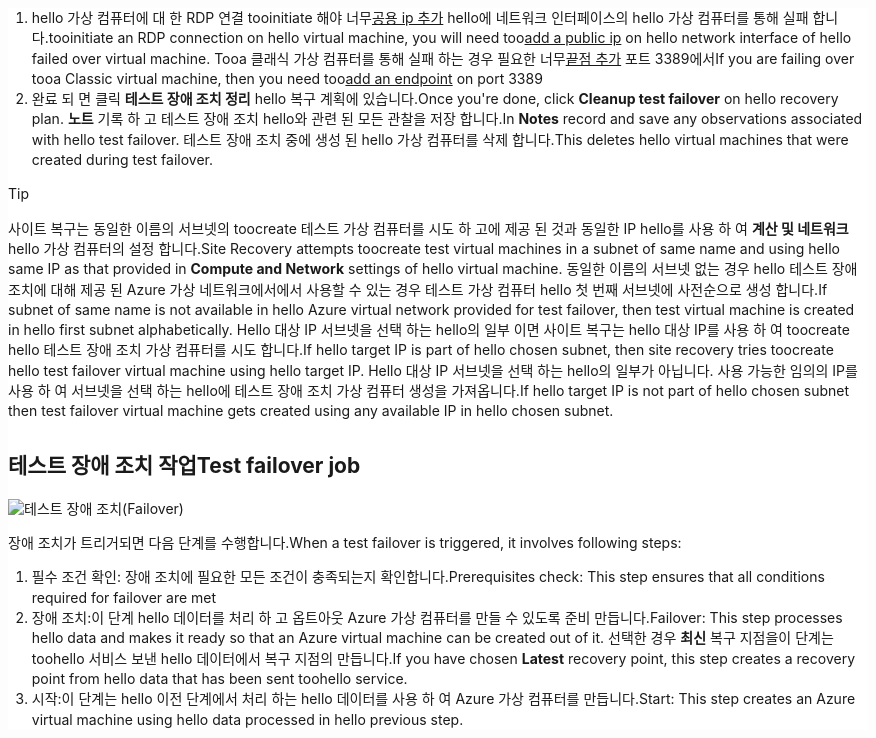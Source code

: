 1. <span data-ttu-id="7e904-146">hello 가상 컴퓨터에 대 한 RDP 연결 tooinitiate 해야 너무[공용 ip 추가](site-recovery-monitoring-and-troubleshooting.md#adding-a-public-ip-on-a-resource-manager-virtual-machine) hello에 네트워크 인터페이스의 hello 가상 컴퓨터를 통해 실패 합니다.</span><span class="sxs-lookup"><span data-stu-id="7e904-146">tooinitiate an RDP connection on hello virtual machine, you will need too[add a public ip](site-recovery-monitoring-and-troubleshooting.md#adding-a-public-ip-on-a-resource-manager-virtual-machine) on hello network interface of hello failed over virtual machine.</span></span> <span data-ttu-id="7e904-147">Tooa 클래식 가상 컴퓨터를 통해 실패 하는 경우 필요한 너무[끝점 추가](../virtual-machines/windows/classic/setup-endpoints.md) 포트 3389에서</span><span class="sxs-lookup"><span data-stu-id="7e904-147">If you are failing over tooa Classic virtual machine, then you need too[add an endpoint](../virtual-machines/windows/classic/setup-endpoints.md) on port 3389</span></span>
1. <span data-ttu-id="7e904-148">완료 되 면 클릭 **테스트 장애 조치 정리** hello 복구 계획에 있습니다.</span><span class="sxs-lookup"><span data-stu-id="7e904-148">Once you're done, click **Cleanup test failover** on hello recovery plan.</span></span> <span data-ttu-id="7e904-149">**노트** 기록 하 고 테스트 장애 조치 hello와 관련 된 모든 관찰을 저장 합니다.</span><span class="sxs-lookup"><span data-stu-id="7e904-149">In **Notes** record and save any observations associated with hello test failover.</span></span> <span data-ttu-id="7e904-150">테스트 장애 조치 중에 생성 된 hello 가상 컴퓨터를 삭제 합니다.</span><span class="sxs-lookup"><span data-stu-id="7e904-150">This deletes hello virtual machines that were created during test failover.</span></span>


> [!TIP]
> <span data-ttu-id="7e904-151">사이트 복구는 동일한 이름의 서브넷의 toocreate 테스트 가상 컴퓨터를 시도 하 고에 제공 된 것과 동일한 IP hello를 사용 하 여 **계산 및 네트워크** hello 가상 컴퓨터의 설정 합니다.</span><span class="sxs-lookup"><span data-stu-id="7e904-151">Site Recovery attempts toocreate test virtual machines in a subnet of same name and using hello same IP as that provided in **Compute and Network** settings of hello virtual machine.</span></span> <span data-ttu-id="7e904-152">동일한 이름의 서브넷 없는 경우 hello 테스트 장애 조치에 대해 제공 된 Azure 가상 네트워크에서에서 사용할 수 있는 경우 테스트 가상 컴퓨터 hello 첫 번째 서브넷에 사전순으로 생성 합니다.</span><span class="sxs-lookup"><span data-stu-id="7e904-152">If subnet of same name is not available in hello Azure virtual network provided for test failover, then test virtual machine is created in hello first subnet alphabetically.</span></span> <span data-ttu-id="7e904-153">Hello 대상 IP 서브넷을 선택 하는 hello의 일부 이면 사이트 복구는 hello 대상 IP를 사용 하 여 toocreate hello 테스트 장애 조치 가상 컴퓨터를 시도 합니다.</span><span class="sxs-lookup"><span data-stu-id="7e904-153">If hello target IP is part of hello chosen subnet, then site recovery tries toocreate hello test failover virtual machine using hello target IP.</span></span> <span data-ttu-id="7e904-154">Hello 대상 IP 서브넷을 선택 하는 hello의 일부가 아닙니다. 사용 가능한 임의의 IP를 사용 하 여 서브넷을 선택 하는 hello에 테스트 장애 조치 가상 컴퓨터 생성을 가져옵니다.</span><span class="sxs-lookup"><span data-stu-id="7e904-154">If hello target IP is not part of hello chosen subnet then test failover virtual machine gets created using any available IP in hello chosen subnet.</span></span>
>
>

## <a name="test-failover-job"></a><span data-ttu-id="7e904-155">테스트 장애 조치 작업</span><span class="sxs-lookup"><span data-stu-id="7e904-155">Test failover job</span></span>

![테스트 장애 조치(Failover)](./media/site-recovery-test-failover-to-azure/TestFailoverJob.png)

<span data-ttu-id="7e904-157">장애 조치가 트리거되면 다음 단계를 수행합니다.</span><span class="sxs-lookup"><span data-stu-id="7e904-157">When a test failover is triggered, it involves following steps:</span></span>

1. <span data-ttu-id="7e904-158">필수 조건 확인: 장애 조치에 필요한 모든 조건이 충족되는지 확인합니다.</span><span class="sxs-lookup"><span data-stu-id="7e904-158">Prerequisites check: This step ensures that all conditions required for failover are met</span></span>
1. <span data-ttu-id="7e904-159">장애 조치:이 단계 hello 데이터를 처리 하 고 옵트아웃 Azure 가상 컴퓨터를 만들 수 있도록 준비 만듭니다.</span><span class="sxs-lookup"><span data-stu-id="7e904-159">Failover: This step processes hello data and makes it ready so that an Azure virtual machine can be created out of it.</span></span> <span data-ttu-id="7e904-160">선택한 경우 **최신** 복구 지점을이 단계는 toohello 서비스 보낸 hello 데이터에서 복구 지점의 만듭니다.</span><span class="sxs-lookup"><span data-stu-id="7e904-160">If you have chosen **Latest** recovery point, this step creates a recovery point from hello data that has been sent toohello service.</span></span>
1. <span data-ttu-id="7e904-161">시작:이 단계는 hello 이전 단계에서 처리 하는 hello 데이터를 사용 하 여 Azure 가상 컴퓨터를 만듭니다.</span><span class="sxs-lookup"><span data-stu-id="7e904-161">Start: This step creates an Azure virtual machine using hello data processed in hello previous step.</span></span>
